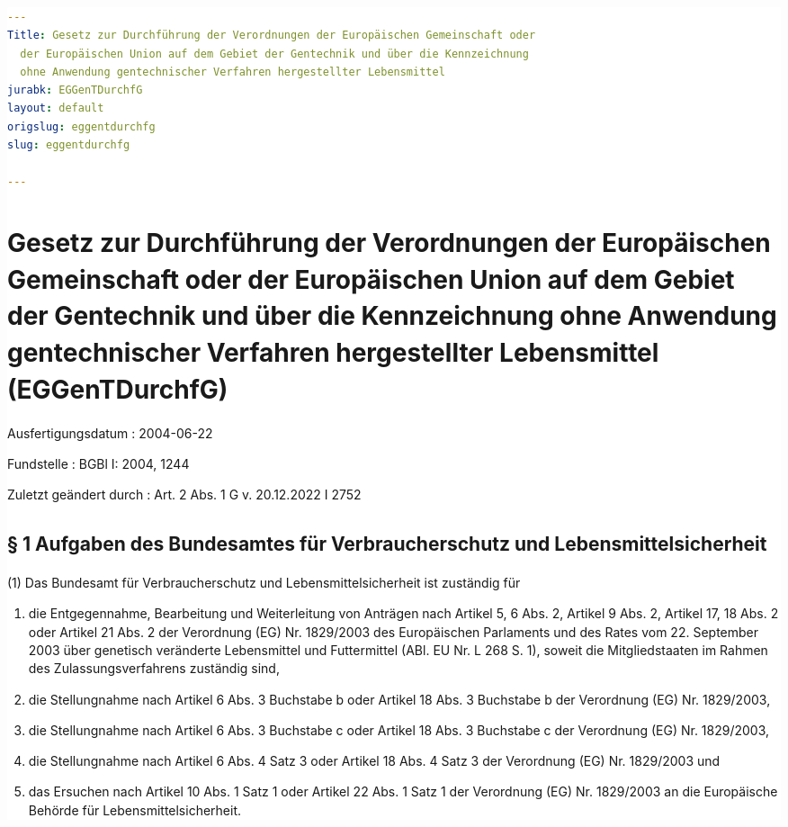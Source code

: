 ```yaml
---
Title: Gesetz zur Durchführung der Verordnungen der Europäischen Gemeinschaft oder
  der Europäischen Union auf dem Gebiet der Gentechnik und über die Kennzeichnung
  ohne Anwendung gentechnischer Verfahren hergestellter Lebensmittel
jurabk: EGGenTDurchfG
layout: default
origslug: eggentdurchfg
slug: eggentdurchfg

---
```


# Gesetz zur Durchführung der Verordnungen der Europäischen Gemeinschaft oder der Europäischen Union auf dem Gebiet der Gentechnik und über die Kennzeichnung ohne Anwendung gentechnischer Verfahren hergestellter Lebensmittel (EGGenTDurchfG)

Ausfertigungsdatum
:   2004-06-22

Fundstelle
:   BGBl I: 2004, 1244

Zuletzt geändert durch
:   Art. 2 Abs. 1 G v. 20.12.2022 I 2752


## § 1 Aufgaben des Bundesamtes für Verbraucherschutz und Lebensmittelsicherheit

(1) Das Bundesamt für Verbraucherschutz und Lebensmittelsicherheit ist zuständig für

1.  die Entgegennahme, Bearbeitung und Weiterleitung von Anträgen nach Artikel 5, 6 Abs. 2, Artikel 9 Abs. 2, Artikel 17, 18 Abs. 2 oder Artikel 21 Abs. 2 der Verordnung (EG) Nr. 1829/2003 des Europäischen Parlaments und des Rates vom 22. September 2003 über genetisch veränderte Lebensmittel und Futtermittel (ABl. EU Nr. L 268 S. 1), soweit die Mitgliedstaaten im Rahmen des Zulassungsverfahrens zuständig sind,


2.  die Stellungnahme nach Artikel 6 Abs. 3 Buchstabe b oder Artikel 18 Abs. 3 Buchstabe b der Verordnung (EG) Nr. 1829/2003,


3.  die Stellungnahme nach Artikel 6 Abs. 3 Buchstabe c oder Artikel 18 Abs. 3 Buchstabe c der Verordnung (EG) Nr. 1829/2003,


4.  die Stellungnahme nach Artikel 6 Abs. 4 Satz 3 oder Artikel 18 Abs. 4 Satz 3 der Verordnung (EG) Nr. 1829/2003 und


5.  das Ersuchen nach Artikel 10 Abs. 1 Satz 1 oder Artikel 22 Abs. 1 Satz 1 der Verordnung (EG) Nr. 1829/2003 an die Europäische Behörde für Lebensmittelsicherheit.
